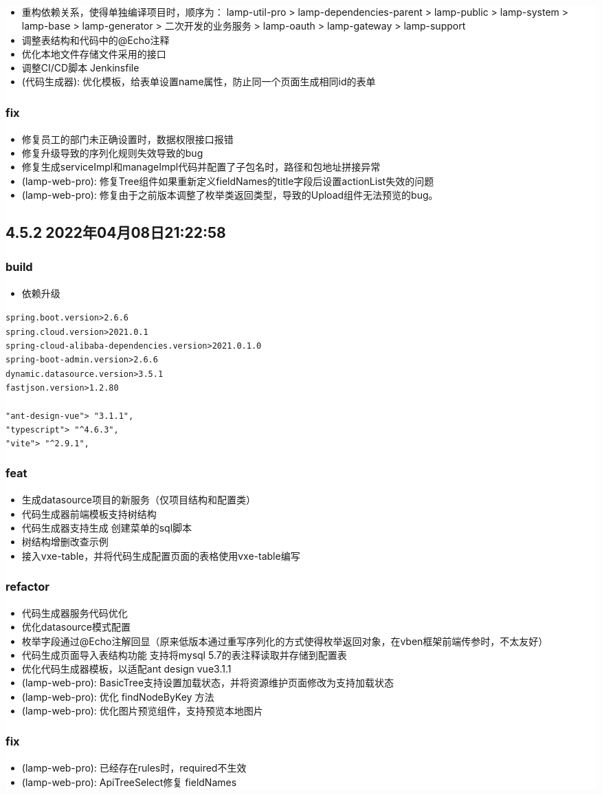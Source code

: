 - 重构依赖关系，使得单独编译项目时，顺序为： lamp-util-pro > lamp-dependencies-parent > lamp-public > lamp-system > lamp-base > lamp-generator > 二次开发的业务服务 > lamp-oauth > lamp-gateway > lamp-support
- 调整表结构和代码中的@Echo注释
- 优化本地文件存储文件采用的接口
- 调整CI/CD脚本 Jenkinsfile
- (代码生成器): 优化模板，给表单设置name属性，防止同一个页面生成相同id的表单

### fix
- 修复员工的部门未正确设置时，数据权限接口报错
- 修复升级导致的序列化规则失效导致的bug
- 修复生成serviceImpl和manageImpl代码并配置了子包名时，路径和包地址拼接异常
- (lamp-web-pro): 修复Tree组件如果重新定义fieldNames的title字段后设置actionList失效的问题
- (lamp-web-pro): 修复由于之前版本调整了枚举类返回类型，导致的Upload组件无法预览的bug。



##  4.5.2 2022年04月08日21:22:58
### build
- 依赖升级
```
spring.boot.version>2.6.6
spring.cloud.version>2021.0.1
spring-cloud-alibaba-dependencies.version>2021.0.1.0
spring-boot-admin.version>2.6.6
dynamic.datasource.version>3.5.1
fastjson.version>1.2.80

"ant-design-vue"> "3.1.1",
"typescript"> "^4.6.3",
"vite"> "^2.9.1",
```

### feat
- 生成datasource项目的新服务（仅项目结构和配置类）
- 代码生成器前端模板支持树结构
- 代码生成器支持生成 创建菜单的sql脚本
- 树结构增删改查示例
- 接入vxe-table，并将代码生成配置页面的表格使用vxe-table编写


### refactor
- 代码生成器服务代码优化
- 优化datasource模式配置
- 枚举字段通过@Echo注解回显（原来低版本通过重写序列化的方式使得枚举返回对象，在vben框架前端传参时，不太友好）
- 代码生成页面导入表结构功能 支持将mysql 5.7的表注释读取并存储到配置表
- 优化代码生成器模板，以适配ant design vue3.1.1
- (lamp-web-pro): BasicTree支持设置加载状态，并将资源维护页面修改为支持加载状态
- (lamp-web-pro): 优化 findNodeByKey 方法
- (lamp-web-pro): 优化图片预览组件，支持预览本地图片

### fix
- (lamp-web-pro): 已经存在rules时，required不生效
- (lamp-web-pro): ApiTreeSelect修复 fieldNames
